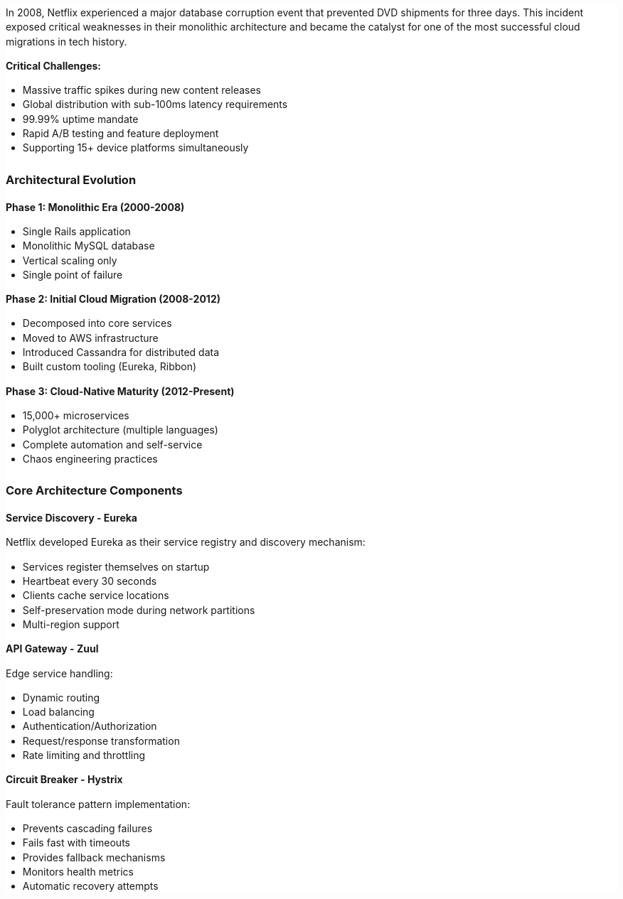 In 2008, Netflix experienced a major database corruption event that prevented DVD shipments for three days. This incident exposed critical weaknesses in their monolithic architecture and became the catalyst for one of the most successful cloud migrations in tech history.

**Critical Challenges:**
- Massive traffic spikes during new content releases
- Global distribution with sub-100ms latency requirements
- 99.99% uptime mandate
- Rapid A/B testing and feature deployment
- Supporting 15+ device platforms simultaneously

### Architectural Evolution

**Phase 1: Monolithic Era (2000-2008)**
- Single Rails application
- Monolithic MySQL database
- Vertical scaling only
- Single point of failure

**Phase 2: Initial Cloud Migration (2008-2012)**
- Decomposed into core services
- Moved to AWS infrastructure
- Introduced Cassandra for distributed data
- Built custom tooling (Eureka, Ribbon)

**Phase 3: Cloud-Native Maturity (2012-Present)**
- 15,000+ microservices
- Polyglot architecture (multiple languages)
- Complete automation and self-service
- Chaos engineering practices

### Core Architecture Components

**Service Discovery - Eureka**

Netflix developed Eureka as their service registry and discovery mechanism:

- Services register themselves on startup
- Heartbeat every 30 seconds
- Clients cache service locations
- Self-preservation mode during network partitions
- Multi-region support

**API Gateway - Zuul**

Edge service handling:
- Dynamic routing
- Load balancing
- Authentication/Authorization
- Request/response transformation
- Rate limiting and throttling

**Circuit Breaker - Hystrix**

Fault tolerance pattern implementation:
- Prevents cascading failures
- Fails fast with timeouts
- Provides fallback mechanisms
- Monitors health metrics
- Automatic recovery attempts
